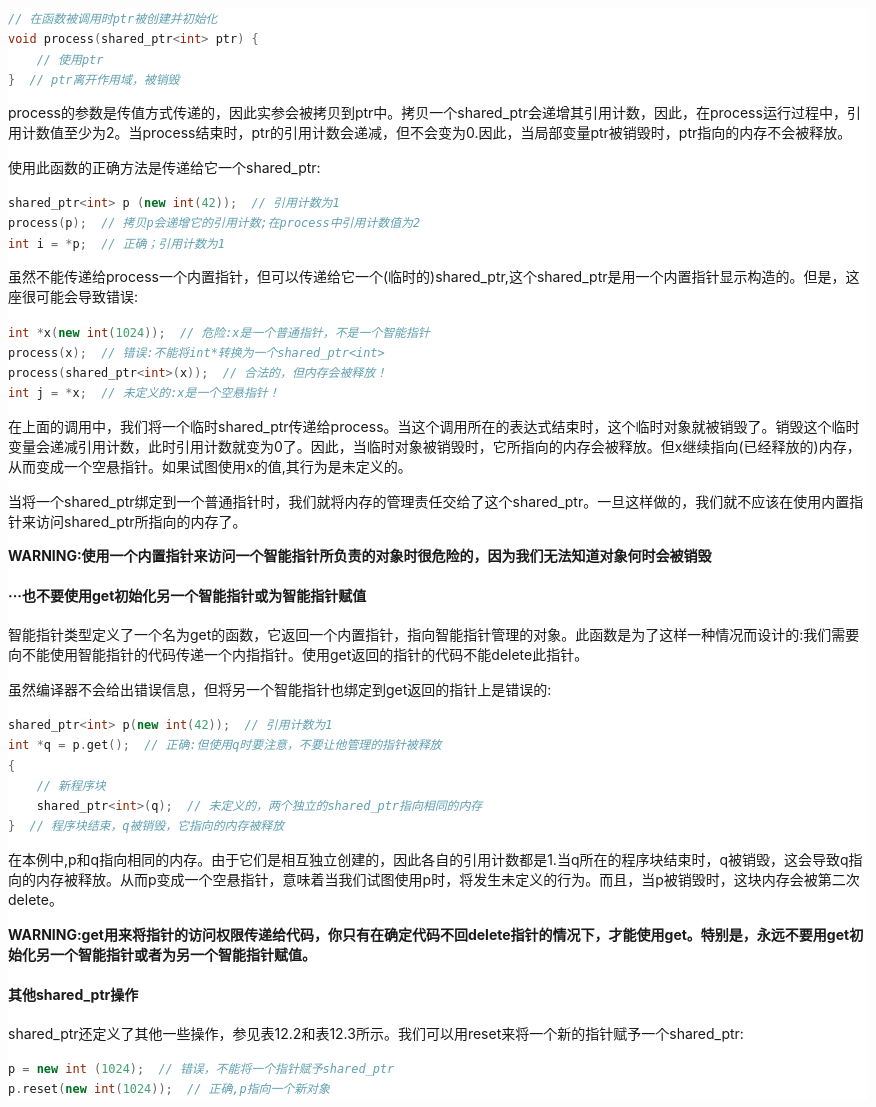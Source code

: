 ```c++
// 在函数被调用时ptr被创建并初始化
void process(shared_ptr<int> ptr) {
    // 使用ptr
}  // ptr离开作用域，被销毁
```

process的参数是传值方式传递的，因此实参会被拷贝到ptr中。拷贝一个shared_ptr会递增其引用计数，因此，在process运行过程中，引用计数值至少为2。当process结束时，ptr的引用计数会递减，但不会变为0.因此，当局部变量ptr被销毁时，ptr指向的内存不会被释放。

使用此函数的正确方法是传递给它一个shared_ptr:

```c++
shared_ptr<int> p (new int(42));  // 引用计数为1
process(p);  // 拷贝p会递增它的引用计数;在process中引用计数值为2
int i = *p;  // 正确；引用计数为1
```

虽然不能传递给process一个内置指针，但可以传递给它一个(临时的)shared_ptr,这个shared_ptr是用一个内置指针显示构造的。但是，这座很可能会导致错误:

```c++
int *x(new int(1024));  // 危险:x是一个普通指针，不是一个智能指针
process(x);  // 错误:不能将int*转换为一个shared_ptr<int>
process(shared_ptr<int>(x));  // 合法的，但内存会被释放！
int j = *x;  // 未定义的:x是一个空悬指针！
```

在上面的调用中，我们将一个临时shared_ptr传递给process。当这个调用所在的表达式结束时，这个临时对象就被销毁了。销毁这个临时变量会递减引用计数，此时引用计数就变为0了。因此，当临时对象被销毁时，它所指向的内存会被释放。但x继续指向(已经释放的)内存，从而变成一个空悬指针。如果试图使用x的值,其行为是未定义的。

当将一个shared_ptr绑定到一个普通指针时，我们就将内存的管理责任交给了这个shared_ptr。一旦这样做的，我们就不应该在使用内置指针来访问shared_ptr所指向的内存了。

**WARNING:使用一个内置指针来访问一个智能指针所负责的对象时很危险的，因为我们无法知道对象何时会被销毁**

#### ···也不要使用get初始化另一个智能指针或为智能指针赋值
智能指针类型定义了一个名为get的函数，它返回一个内置指针，指向智能指针管理的对象。此函数是为了这样一种情况而设计的:我们需要向不能使用智能指针的代码传递一个内指指针。使用get返回的指针的代码不能delete此指针。

虽然编译器不会给出错误信息，但将另一个智能指针也绑定到get返回的指针上是错误的:

```c++
shared_ptr<int> p(new int(42));  // 引用计数为1
int *q = p.get();  // 正确:但使用q时要注意，不要让他管理的指针被释放
{
    // 新程序块
    shared_ptr<int>(q);  // 未定义的，两个独立的shared_ptr指向相同的内存
}  // 程序块结束，q被销毁，它指向的内存被释放
```

在本例中,p和q指向相同的内存。由于它们是相互独立创建的，因此各自的引用计数都是1.当q所在的程序块结束时，q被销毁，这会导致q指向的内存被释放。从而p变成一个空悬指针，意味着当我们试图使用p时，将发生未定义的行为。而且，当p被销毁时，这块内存会被第二次delete。

**WARNING:get用来将指针的访问权限传递给代码，你只有在确定代码不回delete指针的情况下，才能使用get。特别是，永远不要用get初始化另一个智能指针或者为另一个智能指针赋值。**

#### 其他shared_ptr操作
shared_ptr还定义了其他一些操作，参见表12.2和表12.3所示。我们可以用reset来将一个新的指针赋予一个shared_ptr:

```c++
p = new int (1024);  // 错误，不能将一个指针赋予shared_ptr
p.reset(new int(1024));  // 正确,p指向一个新对象
```
